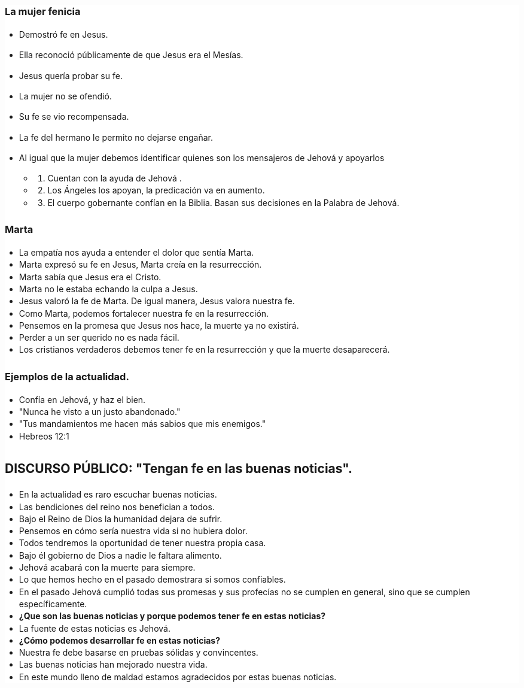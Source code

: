 ### La mujer fenicia

- Demostró fe en Jesus.
- Ella reconoció públicamente de que Jesus era el Mesías.
- Jesus quería probar su fe.
- La mujer no se ofendió.
- Su fe se vio recompensada.
- La fe del hermano le permito no dejarse engañar.
- Al igual que la mujer debemos identificar quienes son los mensajeros de Jehová y apoyarlos
    
	- 1. Cuentan con la ayuda de Jehová .
	- 2. Los Ángeles los apoyan, la predicación va en aumento.
	- 3. El cuerpo gobernante confían en la Biblia. Basan sus decisiones en la Palabra de Jehová.

### Marta

- La empatía nos ayuda a entender el dolor que sentía Marta.
- Marta expresó su fe en Jesus, Marta creía en la resurrección.
- Marta sabía que Jesus era el Cristo.
- Marta no le estaba echando la culpa a Jesus.
- Jesus valoró la fe de Marta. De igual manera, Jesus valora nuestra fe.
- Como Marta, podemos fortalecer nuestra fe en la resurrección.
- Pensemos en la promesa que Jesus nos hace, la muerte ya no existirá.
- Perder a un ser querido no es nada fácil.
- Los cristianos verdaderos debemos tener fe en la resurrección y que la muerte desaparecerá.

### Ejemplos de la actualidad.

- Confía en Jehová, y haz el bien.
- "Nunca he visto a un justo abandonado."
- "Tus mandamientos me hacen más sabios que mis enemigos."
- Hebreos 12:1

## DISCURSO PÚBLICO: "Tengan fe en las buenas noticias".

- En la actualidad es raro escuchar buenas noticias.
- Las bendiciones del reino nos benefician a todos.
- Bajo el Reino de Dios la humanidad dejara de sufrir.
- Pensemos en cómo sería nuestra vida si no hubiera dolor.
- Todos tendremos la oportunidad de tener nuestra propia casa.
- Bajo él gobierno de Dios a nadie le faltara alimento.
- Jehová acabará con la muerte para siempre.
- Lo que hemos hecho en el pasado demostrara si somos confiables.
- En el pasado Jehová cumplió todas sus promesas y sus profecías no se cumplen en general, sino que se cumplen específicamente.
- **¿Que son las buenas noticias y porque podemos tener fe en estas noticias?**
- La fuente de estas noticias es Jehová.
- **¿Cómo podemos desarrollar fe en estas noticias?**
- Nuestra fe debe basarse en pruebas sólidas y convincentes.
- Las buenas noticias han mejorado nuestra vida.
- En este mundo lleno de maldad estamos agradecidos por estas buenas noticias.
